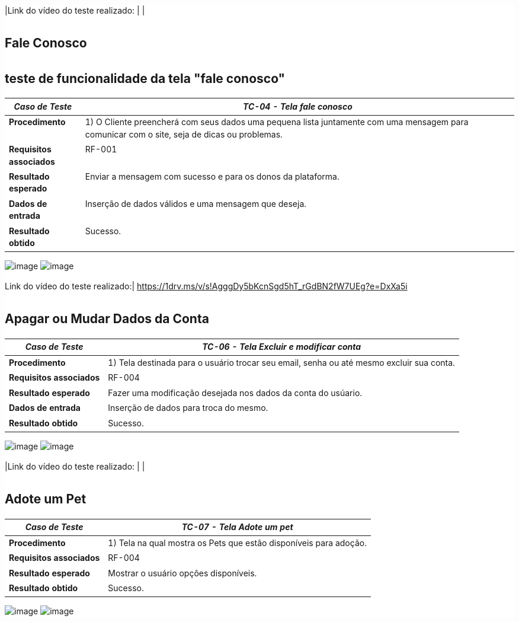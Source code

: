 

|Link do vídeo do teste realizado: | | 

## Fale Conosco

## teste de funcionalidade da tela "fale conosco"
|*Caso de Teste*                                 |*TC-04 - Tela fale conosco*                                         |
|---|---|
**Procedimento**  | 1) O Cliente preencherá com seus dados uma pequena lista juntamente com uma mensagem para comunicar com o site, seja de dicas ou problemas.
**Requisitos associados** | RF-001
**Resultado esperado** | Enviar a mensagem com sucesso e para os donos da plataforma.
**Dados de entrada** | Inserção de dados válidos e uma mensagem que deseja.
**Resultado obtido** | Sucesso.
![image](https://github.com/ICEI-PUC-Minas-PBR-SI/pbr-si-ads-2023-2-p1-tiaw-gp2-petlove/assets/142853515/01280572-3ac4-4e63-b6c0-09aed39d5faf)
![image](https://github.com/ICEI-PUC-Minas-PBR-SI/pbr-si-ads-2023-2-p1-tiaw-gp2-petlove/assets/142853515/fd77eed1-982a-49a5-aafc-058cf602d290)

Link do vídeo do teste realizado:| https://1drv.ms/v/s!AgggDy5bKcnSgd5hT_rGdBN2fW7UEg?e=DxXa5i

## Apagar ou Mudar Dados da Conta

|*Caso de Teste*                                 |*TC-06 - Tela Excluir e modificar conta*                                         |
|---|---|
**Procedimento**  | 1) Tela destinada para o usuário trocar seu email, senha ou até mesmo excluir sua conta.
**Requisitos associados** | RF-004
**Resultado esperado** | Fazer uma modificação desejada nos dados da conta do usúario.
**Dados de entrada** | Inserção de dados para troca do mesmo.
**Resultado obtido** | Sucesso.
![image](https://github.com/ICEI-PUC-Minas-PBR-SI/pbr-si-ads-2023-2-p1-tiaw-gp2-petlove/assets/142856277/b656f942-8fb6-4805-9633-4f1c8de14e4f)
![image](https://github.com/ICEI-PUC-Minas-PBR-SI/pbr-si-ads-2023-2-p1-tiaw-gp2-petlove/assets/142856277/8ee072f5-5cc3-4f43-967c-a8bfaaf43c67)


|Link do vídeo do teste realizado: |  | 

## Adote um Pet

|*Caso de Teste*                                 |*TC-07 - Tela Adote um pet*                                         |
|---|---|
**Procedimento**  | 1) Tela na qual mostra os Pets que estão disponíveis para adoção.
**Requisitos associados** | RF-004
**Resultado esperado** | Mostrar o usuário opções disponíveis.
**Resultado obtido** | Sucesso.
![image](https://github.com/ICEI-PUC-Minas-PBR-SI/pbr-si-ads-2023-2-p1-tiaw-gp2-petlove/assets/142856277/62ef5a8a-aa22-4d14-bb9a-e804860f4098)
![image](https://github.com/ICEI-PUC-Minas-PBR-SI/pbr-si-ads-2023-2-p1-tiaw-gp2-petlove/assets/142856277/65f3c667-3841-425f-9384-46b0a36dc7d0)
